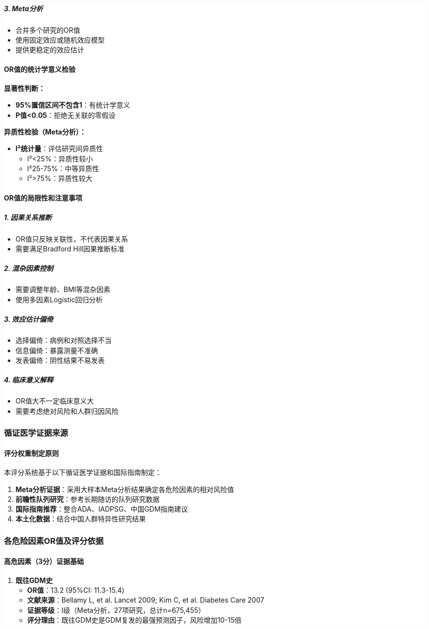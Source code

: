 ##### 3. Meta分析
- 合并多个研究的OR值
- 使用固定效应或随机效应模型
- 提供更稳定的效应估计

#### OR值的统计学意义检验

**显著性判断：**
- **95%置信区间不包含1**：有统计学意义
- **P值<0.05**：拒绝无关联的零假设

**异质性检验（Meta分析）：**
- **I²统计量**：评估研究间异质性
  - I²<25%：异质性较小
  - I²25-75%：中等异质性  
  - I²>75%：异质性较大

#### OR值的局限性和注意事项

##### 1. 因果关系推断
- OR值只反映关联性，不代表因果关系
- 需要满足Bradford Hill因果推断标准

##### 2. 混杂因素控制
- 需要调整年龄、BMI等混杂因素
- 使用多因素Logistic回归分析

##### 3. 效应估计偏倚
- 选择偏倚：病例和对照选择不当
- 信息偏倚：暴露测量不准确
- 发表偏倚：阴性结果不易发表

##### 4. 临床意义解释
- OR值大不一定临床意义大
- 需要考虑绝对风险和人群归因风险

### 循证医学证据来源

#### 评分权重制定原则
本评分系统基于以下循证医学证据和国际指南制定：

1. **Meta分析证据**：采用大样本Meta分析结果确定各危险因素的相对风险值
2. **前瞻性队列研究**：参考长期随访的队列研究数据
3. **国际指南推荐**：整合ADA、IADPSG、中国GDM指南建议
4. **本土化数据**：结合中国人群特异性研究结果

### 各危险因素OR值及评分依据

#### 高危因素（3分）证据基础

1. **既往GDM史**
   - **OR值**：13.2 (95%CI: 11.3-15.4)
   - **文献来源**：Bellamy L, et al. Lancet 2009; Kim C, et al. Diabetes Care 2007
   - **证据等级**：I级（Meta分析，27项研究，总计n=675,455）
   - **评分理由**：既往GDM史是GDM复发的最强预测因子，风险增加10-15倍
